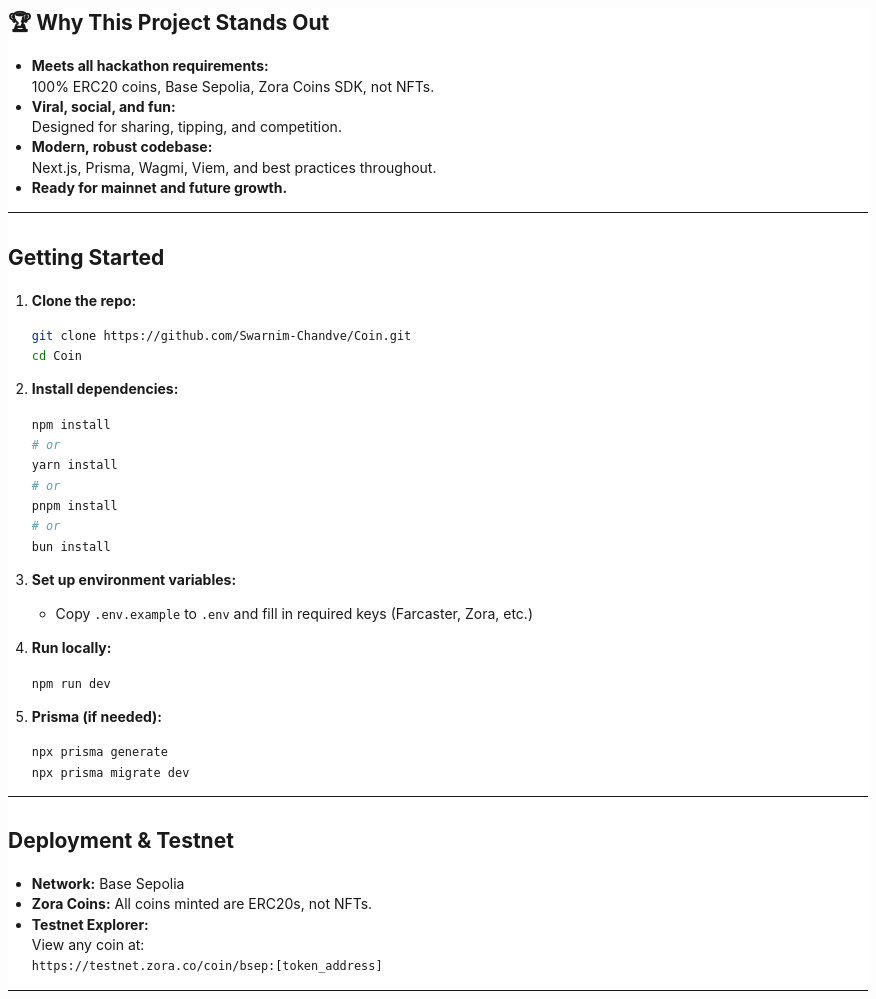 
## 🏆 Why This Project Stands Out

- **Meets all hackathon requirements:**  
  100% ERC20 coins, Base Sepolia, Zora Coins SDK, not NFTs.
- **Viral, social, and fun:**  
  Designed for sharing, tipping, and competition.
- **Modern, robust codebase:**  
  Next.js, Prisma, Wagmi, Viem, and best practices throughout.
- **Ready for mainnet and future growth.**

---

## Getting Started

1. **Clone the repo:**
   ```bash
   git clone https://github.com/Swarnim-Chandve/Coin.git
   cd Coin
   ```

2. **Install dependencies:**
   ```bash
   npm install
   # or
   yarn install
   # or
   pnpm install
   # or
   bun install
   ```

3. **Set up environment variables:**
   - Copy `.env.example` to `.env` and fill in required keys (Farcaster, Zora, etc.)

4. **Run locally:**
   ```bash
   npm run dev
   ```

5. **Prisma (if needed):**
   ```bash
   npx prisma generate
   npx prisma migrate dev
   ```

---

## Deployment & Testnet

- **Network:** Base Sepolia
- **Zora Coins:** All coins minted are ERC20s, not NFTs.
- **Testnet Explorer:**  
  View any coin at:  
  `https://testnet.zora.co/coin/bsep:[token_address]`

---